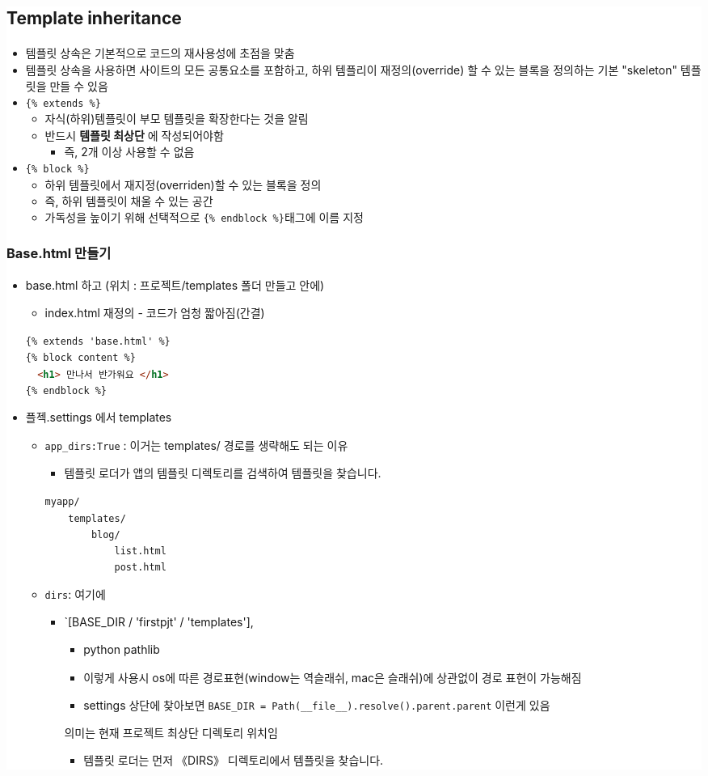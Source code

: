 

## Template inheritance 

- 템플릿 상속은 기본적으로 코드의 재사용성에 초점을 맞춤
- 템플릿 상속을 사용하면 사이트의 모든 공통요소를 포함하고, 하위 템플리이 재정의(override) 할 수 있는 블록을 정의하는 기본 "skeleton" 템플릿을 만들 수 있음
- `{% extends %}` 
  - 자식(하위)템플릿이 부모 템플릿을 확장한다는 것을 알림
  - 반드시 **템플릿 최상단** 에 작성되어야함
    - 즉, 2개 이상 사용할 수 없음
- `{% block %}` 
  - 하위 템플릿에서 재지정(overriden)할 수 있는 블록을 정의
  - 즉, 하위 템플릿이 채울 수 있는 공간
  - 가독성을 높이기 위해 선택적으로 `{% endblock %}`태그에 이름 지정

### Base.html 만들기

- base.html 하고 (위치 : 프로젝트/templates  폴더 만들고 안에)

  - index.html 재정의 - 코드가 엄청 짧아짐(간결)

  ```HTML
  {% extends 'base.html' %}
  {% block content %}
    <h1> 만나서 반가워요 </h1>
  {% endblock %}
  ```

  

- 플젝.settings 에서 templates 
  - `app_dirs:True` : 이거는 templates/ 경로를 생략해도 되는 이유

    - 템플릿 로더가 앱의 템플릿 디렉토리를 검색하여 템플릿을 찾습니다.

    ```
    myapp/
        templates/
            blog/
                list.html
                post.html
    ```

    

  - `dirs`: 여기에 

    - `[BASE_DIR / 'firstpjt' / 'templates'],

      - python pathlib 

      - 이렇게 사용시 os에 따른 경로표현(window는 역슬래쉬, mac은 슬래쉬)에 상관없이 경로 표현이 가능해짐

      -  settings 상단에 찾아보면 `BASE_DIR = Path(__file__).resolve().parent.parent` 이런게 있음

        의미는 현재 프로젝트 최상단 디렉토리 위치임

      - 템플릿 로더는 먼저 《DIRS》 디렉토리에서 템플릿을 찾습니다.

